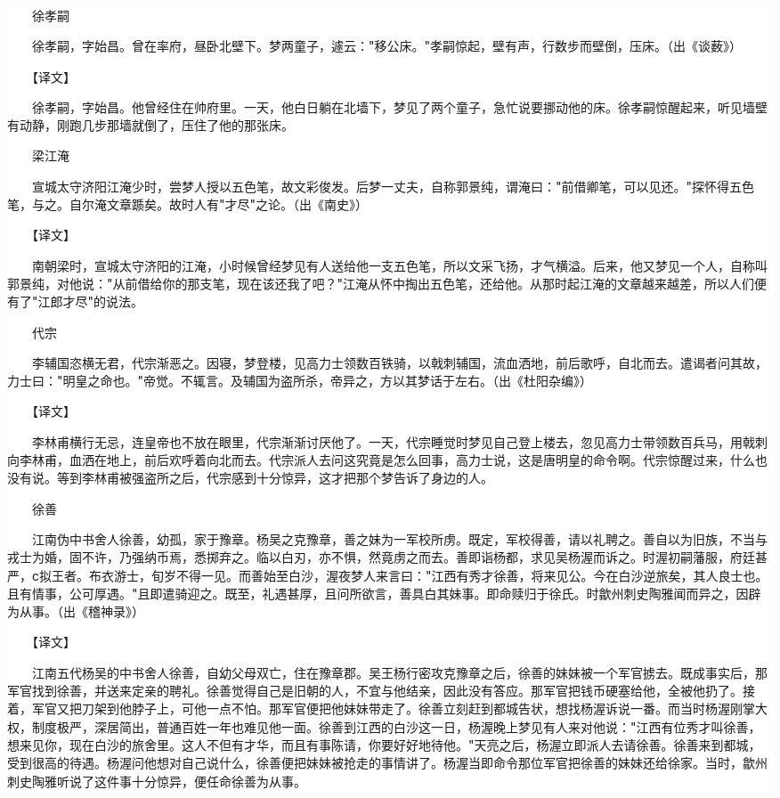  

　　徐孝嗣　　

 

　　徐孝嗣，字始昌。曾在率府，昼卧北壁下。梦两童子，遽云："移公床。"孝嗣惊起，壁有声，行数步而壁倒，压床。（出《谈薮》）

 

　　【译文】

 

　　徐孝嗣，字始昌。他曾经住在帅府里。一天，他白日躺在北墙下，梦见了两个童子，急忙说要挪动他的床。徐孝嗣惊醒起来，听见墙壁有动静，刚跑几步那墙就倒了，压住了他的那张床。

 

　　梁江淹　　

 

　　宣城太守济阳江淹少时，尝梦人授以五色笔，故文彩俊发。后梦一丈夫，自称郭景纯，谓淹曰："前借卿笔，可以见还。"探怀得五色笔，与之。自尔淹文章踬矣。故时人有"才尽"之论。（出《南史》）

 

　　【译文】

 

　　南朝梁时，宣城太守济阳的江淹，小时候曾经梦见有人送给他一支五色笔，所以文采飞扬，才气横溢。后来，他又梦见一个人，自称叫郭景纯，对他说："从前借给你的那支笔，现在该还我了吧？"江淹从怀中掏出五色笔，还给他。从那时起江淹的文章越来越差，所以人们便有了"江郎才尽"的说法。

 

　　代宗　　

 

　　李辅国恣横无君，代宗渐恶之。因寝，梦登楼，见高力士领数百铁骑，以戟刺辅国，流血洒地，前后歌呼，自北而去。遣谒者问其故，力士曰："明皇之命也。"帝觉。不辄言。及辅国为盗所杀，帝异之，方以其梦话于左右。（出《杜阳杂编》）

 

　　【译文】

 

　　李林甫横行无忌，连皇帝也不放在眼里，代宗渐渐讨厌他了。一天，代宗睡觉时梦见自己登上楼去，忽见高力士带领数百兵马，用戟刺向李林甫，血洒在地上，前后欢呼着向北而去。代宗派人去问这究竟是怎么回事，高力士说，这是唐明皇的命令啊。代宗惊醒过来，什么也没有说。等到李林甫被强盗所之后，代宗感到十分惊异，这才把那个梦告诉了身边的人。

 

　　徐善　　

 

　　江南伪中书舍人徐善，幼孤，家于豫章。杨吴之克豫章，善之妹为一军校所虏。既定，军校得善，请以礼聘之。善自以为旧族，不当与戎士为婚，固不许，乃强纳币焉，悉掷弃之。临以白刃，亦不惧，然竟虏之而去。善即诣杨都，求见吴杨渥而诉之。时渥初嗣藩服，府廷甚严，c拟王者。布衣游士，旬岁不得一见。而善始至白沙，渥夜梦人来言曰："江西有秀才徐善，将来见公。今在白沙逆旅矣，其人良士也。且有情事，公可厚遇。"且即遣骑迎之。既至，礼遇甚厚，且问所欲言，善具白其妹事。即命赎归于徐氏。时歙州刺史陶雅闻而异之，因辟为从事。（出《稽神录》）

 

　　【译文】

 

　　江南五代杨吴的中书舍人徐善，自幼父母双亡，住在豫章郡。吴王杨行密攻克豫章之后，徐善的妹妹被一个军官掳去。既成事实后，那军官找到徐善，并送来定亲的聘礼。徐善觉得自己是旧朝的人，不宜与他结亲，因此没有答应。那军官把钱币硬塞给他，全被他扔了。接着，军官又把刀架到他脖子上，可他一点不怕。那军官便把他妹妹带走了。徐善立刻赶到都城告状，想找杨渥诉说一番。而当时杨渥刚掌大权，制度极严，深居简出，普通百姓一年也难见他一面。徐善到江西的白沙这一日，杨渥晚上梦见有人来对他说："江西有位秀才叫徐善，想来见你，现在白沙的旅舍里。这人不但有才华，而且有事陈请，你要好好地待他。"天亮之后，杨渥立即派人去请徐善。徐善来到都城，受到很高的待遇。杨渥问他想对自己说什么，徐善便把妹妹被抢走的事情讲了。杨渥当即命令那位军官把徐善的妹妹还给徐家。当时，歙州刺史陶雅听说了这件事十分惊异，便任命徐善为从事。

 